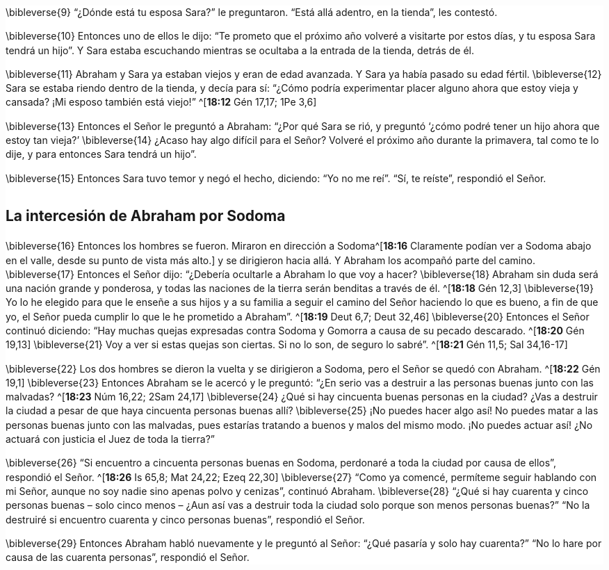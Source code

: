 
\bibleverse{9} “¿Dónde está tu esposa Sara?” le preguntaron. “Está allá adentro, en la tienda”, les contestó. 

\bibleverse{10} Entonces uno de ellos le dijo: “Te prometo que el próximo año volveré a visitarte por estos días, y tu esposa Sara tendrá un hijo”. Y Sara estaba escuchando mientras se ocultaba a la entrada de la tienda, detrás de él. 

\bibleverse{11} Abraham y Sara ya estaban viejos y eran de edad avanzada. Y Sara ya había pasado su edad fértil. \bibleverse{12} Sara se estaba riendo dentro de la tienda, y decía para sí: “¿Cómo podría experimentar placer alguno ahora que estoy vieja y cansada? ¡Mi esposo también está viejo!” ^[**18:12** Gén 17,17; 1Pe 3,6] 


\bibleverse{13} Entonces el Señor le preguntó a Abraham: “¿Por qué Sara se rió, y preguntó ‘¿cómo podré tener un hijo ahora que estoy tan vieja?’ \bibleverse{14} ¿Acaso hay algo difícil para el Señor? Volveré el próximo año durante la primavera, tal como te lo dije, y para entonces Sara tendrá un hijo”. 

\bibleverse{15} Entonces Sara tuvo temor y negó el hecho, diciendo: “Yo no me reí”. “Sí, te reíste”, respondió el Señor. 

## La intercesión de Abraham por Sodoma
\bibleverse{16} Entonces los hombres se fueron. Miraron en dirección a Sodoma^[**18:16** Claramente podían ver a Sodoma abajo en el valle, desde su punto de vista más alto.] y se dirigieron hacia allá. Y Abraham los acompañó parte del camino. \bibleverse{17} Entonces el Señor dijo: “¿Debería ocultarle a Abraham lo que voy a hacer? \bibleverse{18} Abraham sin duda será una nación grande y ponderosa, y todas las naciones de la tierra serán benditas a través de él. ^[**18:18** Gén 12,3] \bibleverse{19} Yo lo he elegido para que le enseñe a sus hijos y a su familia a seguir el camino del Señor haciendo lo que es bueno, a fin de que yo, el Señor pueda cumplir lo que le he prometido a Abraham”. ^[**18:19** Deut 6,7; Deut 32,46] \bibleverse{20} Entonces el Señor continuó diciendo: “Hay muchas quejas expresadas contra Sodoma y Gomorra a causa de su pecado descarado. ^[**18:20** Gén 19,13] \bibleverse{21} Voy a ver si estas quejas son ciertas. Si no lo son, de seguro lo sabré”. ^[**18:21** Gén 11,5; Sal 34,16-17] 
    

\bibleverse{22} Los dos hombres se dieron la vuelta y se dirigieron a Sodoma, pero el Señor se quedó con Abraham. ^[**18:22** Gén 19,1] \bibleverse{23} Entonces Abraham se le acercó y le preguntó: “¿En serio vas a destruir a las personas buenas junto con las malvadas? ^[**18:23** Núm 16,22; 2Sam 24,17] \bibleverse{24} ¿Qué si hay cincuenta buenas personas en la ciudad? ¿Vas a destruir la ciudad a pesar de que haya cincuenta personas buenas allí? \bibleverse{25} ¡No puedes hacer algo así! No puedes matar a las personas buenas junto con las malvadas, pues estarías tratando a buenos y malos del mismo modo. ¡No puedes actuar así! ¿No actuará con justicia el Juez de toda la tierra?” 
 

\bibleverse{26} “Si encuentro a cincuenta personas buenas en Sodoma, perdonaré a toda la ciudad por causa de ellos”, respondió el Señor. ^[**18:26** Is 65,8; Mat 24,22; Ezeq 22,30] \bibleverse{27} “Como ya comencé, permíteme seguir hablando con mi Señor, aunque no soy nadie sino apenas polvo y cenizas”, continuó Abraham. \bibleverse{28} “¿Qué si hay cuarenta y cinco personas buenas – solo cinco menos – ¿Aun así vas a destruir toda la ciudad solo porque son menos personas buenas?” “No la destruiré si encuentro cuarenta y cinco personas buenas”, respondió el Señor. 


\bibleverse{29} Entonces Abraham habló nuevamente y le preguntó al Señor: “¿Qué pasaría y solo hay cuarenta?” “No lo hare por causa de las cuarenta personas”, respondió el Señor. 
